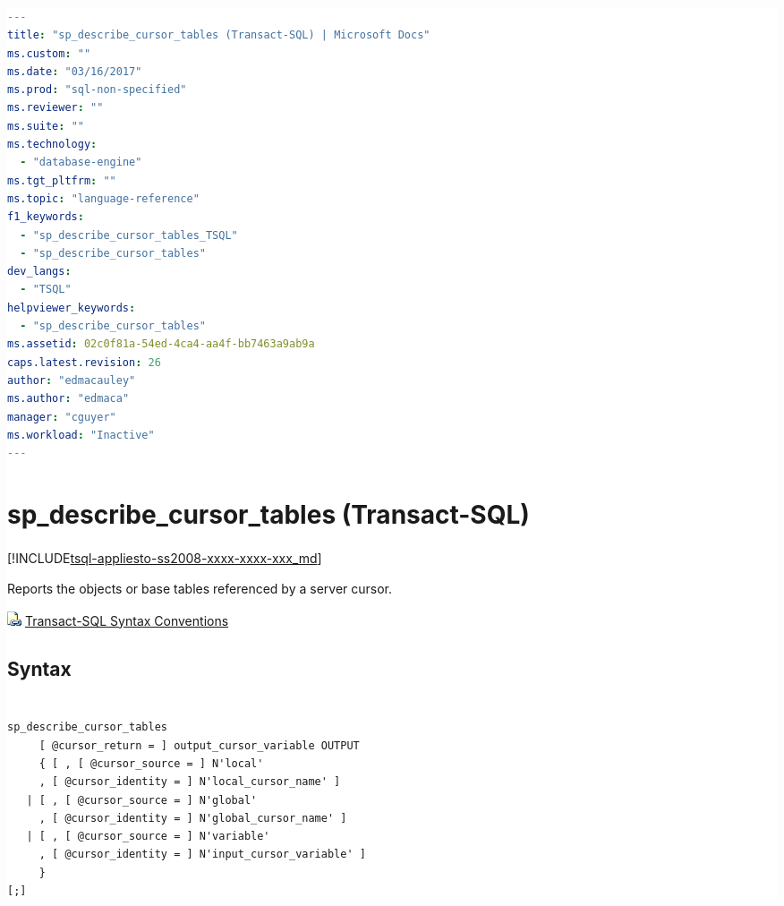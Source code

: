 ```yaml
---
title: "sp_describe_cursor_tables (Transact-SQL) | Microsoft Docs"
ms.custom: ""
ms.date: "03/16/2017"
ms.prod: "sql-non-specified"
ms.reviewer: ""
ms.suite: ""
ms.technology: 
  - "database-engine"
ms.tgt_pltfrm: ""
ms.topic: "language-reference"
f1_keywords: 
  - "sp_describe_cursor_tables_TSQL"
  - "sp_describe_cursor_tables"
dev_langs: 
  - "TSQL"
helpviewer_keywords: 
  - "sp_describe_cursor_tables"
ms.assetid: 02c0f81a-54ed-4ca4-aa4f-bb7463a9ab9a
caps.latest.revision: 26
author: "edmacauley"
ms.author: "edmaca"
manager: "cguyer"
ms.workload: "Inactive"
---
```

# sp_describe_cursor_tables (Transact-SQL)
[!INCLUDE[tsql-appliesto-ss2008-xxxx-xxxx-xxx_md](../../includes/tsql-appliesto-ss2008-xxxx-xxxx-xxx-md.md)]

  Reports the objects or base tables referenced by a server cursor.  
  
 ![Topic link icon](../../database-engine/configure-windows/media/topic-link.gif "Topic link icon") [Transact-SQL Syntax Conventions](../../t-sql/language-elements/transact-sql-syntax-conventions-transact-sql.md)  
  
## Syntax  
  
```  
  
sp_describe_cursor_tables   
     [ @cursor_return = ] output_cursor_variable OUTPUT   
     { [ , [ @cursor_source = ] N'local'  
     , [ @cursor_identity = ] N'local_cursor_name' ]   
   | [ , [ @cursor_source = ] N'global'  
     , [ @cursor_identity = ] N'global_cursor_name' ]   
   | [ , [ @cursor_source = ] N'variable'  
     , [ @cursor_identity = ] N'input_cursor_variable' ]   
     }   
[;]  
```  
  